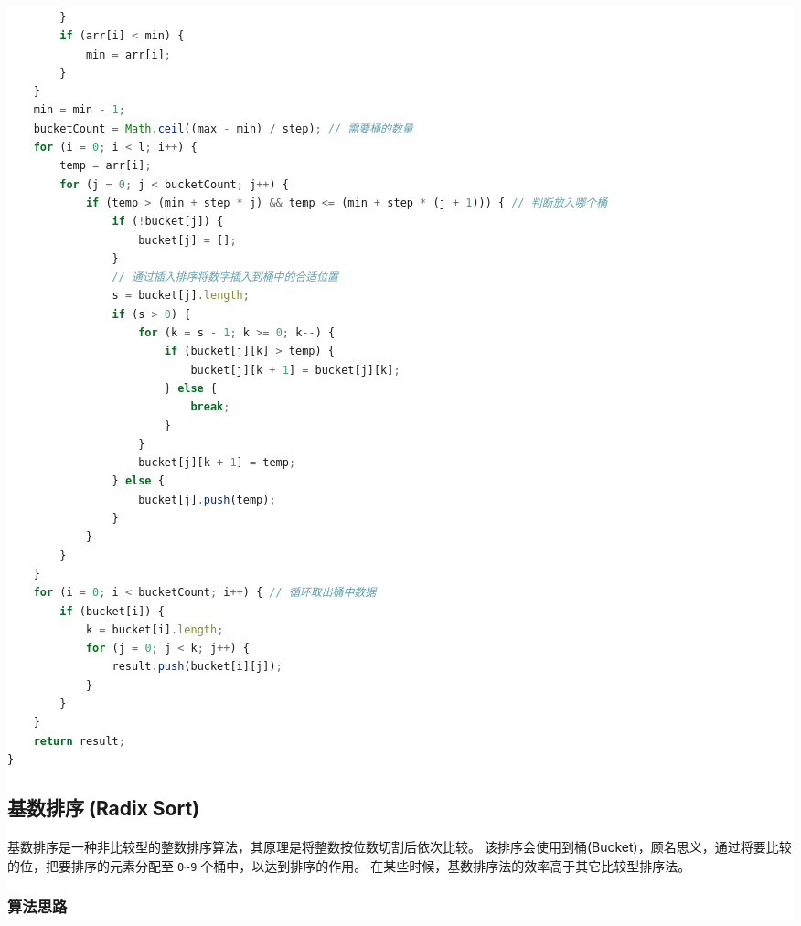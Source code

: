 ```javascript
        }
        if (arr[i] < min) {
            min = arr[i];
        }
    }
    min = min - 1;
    bucketCount = Math.ceil((max - min) / step); // 需要桶的数量
    for (i = 0; i < l; i++) {
        temp = arr[i];
        for (j = 0; j < bucketCount; j++) {
            if (temp > (min + step * j) && temp <= (min + step * (j + 1))) { // 判断放入哪个桶
                if (!bucket[j]) {
                    bucket[j] = [];
                }
                // 通过插入排序将数字插入到桶中的合适位置
                s = bucket[j].length;
                if (s > 0) {
                    for (k = s - 1; k >= 0; k--) {
                        if (bucket[j][k] > temp) {
                            bucket[j][k + 1] = bucket[j][k];
                        } else {
                            break;
                        }
                    }
                    bucket[j][k + 1] = temp;
                } else {
                    bucket[j].push(temp);
                }
            }
        }
    }
    for (i = 0; i < bucketCount; i++) { // 循环取出桶中数据
        if (bucket[i]) {
            k = bucket[i].length;
            for (j = 0; j < k; j++) {
                result.push(bucket[i][j]);
            }
        }
    }
    return result;
}
```


## 基数排序 (Radix Sort)

基数排序是一种非比较型的整数排序算法，其原理是将整数按位数切割后依次比较。
该排序会使用到桶(Bucket)，顾名思义，通过将要比较的位，把要排序的元素分配至 `0~9` 个桶中，以达到排序的作用。
在某些时候，基数排序法的效率高于其它比较型排序法。

### 算法思路
